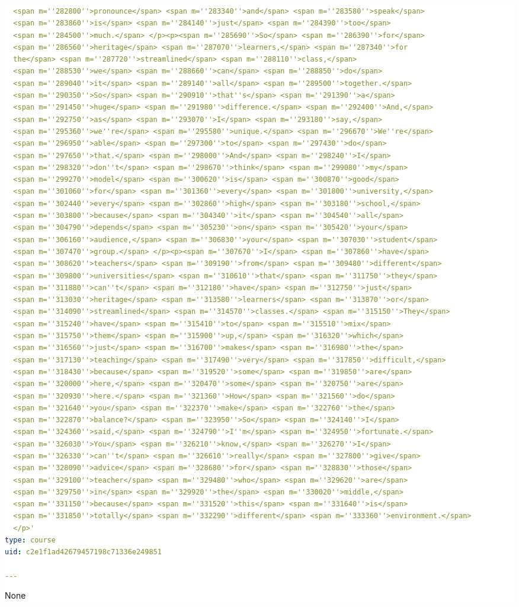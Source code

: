 ```yaml
  <span m=''282800''>pronounce</span> <span m=''283340''>and</span> <span m=''283580''>speak</span>
  <span m=''283860''>is</span> <span m=''284140''>just</span> <span m=''284390''>too</span>
  <span m=''284500''>much.</span> </p><p><span m=''285690''>So</span> <span m=''286390''>for</span>
  <span m=''286560''>heritage</span> <span m=''287070''>learners,</span> <span m=''287340''>for
  the</span> <span m=''287720''>streamlined</span> <span m=''288110''>class,</span>
  <span m=''288530''>we</span> <span m=''288660''>can</span> <span m=''288850''>do</span>
  <span m=''289040''>it</span> <span m=''289140''>all</span> <span m=''289500''>together.</span>
  <span m=''290350''>So</span> <span m=''290910''>that''s</span> <span m=''291390''>a</span>
  <span m=''291450''>huge</span> <span m=''291980''>difference.</span> <span m=''292400''>And,</span>
  <span m=''292750''>as</span> <span m=''293070''>I</span> <span m=''293180''>say,</span>
  <span m=''295360''>we''re</span> <span m=''295580''>unique.</span> <span m=''296670''>We''re</span>
  <span m=''296950''>able</span> <span m=''297300''>to</span> <span m=''297430''>do</span>
  <span m=''297650''>that.</span> <span m=''298000''>And</span> <span m=''298240''>I</span>
  <span m=''298320''>don''t</span> <span m=''298670''>think</span> <span m=''299080''>my</span>
  <span m=''299270''>model</span> <span m=''300620''>is</span> <span m=''300870''>good</span>
  <span m=''301060''>for</span> <span m=''301360''>every</span> <span m=''301800''>university,</span>
  <span m=''302440''>every</span> <span m=''302860''>high</span> <span m=''303180''>school,</span>
  <span m=''303800''>because</span> <span m=''304340''>it</span> <span m=''304540''>all</span>
  <span m=''304790''>depends</span> <span m=''305230''>on</span> <span m=''305420''>your</span>
  <span m=''306160''>audience,</span> <span m=''306830''>your</span> <span m=''307030''>student</span>
  <span m=''307470''>group.</span> </p><p><span m=''307670''>I</span> <span m=''307860''>have</span>
  <span m=''308620''>teachers</span> <span m=''309190''>from</span> <span m=''309480''>different</span>
  <span m=''309800''>universities</span> <span m=''310610''>that</span> <span m=''311750''>they</span>
  <span m=''311880''>can''t</span> <span m=''312180''>have</span> <span m=''312750''>just</span>
  <span m=''313030''>heritage</span> <span m=''313580''>learners</span> <span m=''313870''>or</span>
  <span m=''314090''>streamlined</span> <span m=''314570''>classes.</span> <span m=''315150''>They</span>
  <span m=''315240''>have</span> <span m=''315410''>to</span> <span m=''315510''>mix</span>
  <span m=''315750''>them</span> <span m=''315900''>up,</span> <span m=''316320''>which</span>
  <span m=''316560''>just</span> <span m=''316700''>makes</span> <span m=''316980''>the</span>
  <span m=''317130''>teaching</span> <span m=''317490''>very</span> <span m=''317850''>difficult,</span>
  <span m=''318430''>because</span> <span m=''319520''>some</span> <span m=''319850''>are</span>
  <span m=''320000''>here,</span> <span m=''320470''>some</span> <span m=''320750''>are</span>
  <span m=''320930''>here.</span> <span m=''321360''>How</span> <span m=''321560''>do</span>
  <span m=''321640''>you</span> <span m=''322370''>make</span> <span m=''322760''>the</span>
  <span m=''322870''>balance?</span> <span m=''323950''>So</span> <span m=''324140''>I</span>
  <span m=''324360''>said,</span> <span m=''324790''>I''m</span> <span m=''324950''>fortunate.</span>
  <span m=''326030''>You</span> <span m=''326210''>know,</span> <span m=''326270''>I</span>
  <span m=''326330''>can''t</span> <span m=''326610''>really</span> <span m=''327800''>give</span>
  <span m=''328090''>advice</span> <span m=''328680''>for</span> <span m=''328830''>those</span>
  <span m=''329100''>teacher</span> <span m=''329480''>who</span> <span m=''329620''>are</span>
  <span m=''329750''>in</span> <span m=''329920''>the</span> <span m=''330020''>middle,</span>
  <span m=''331150''>because</span> <span m=''331520''>this</span> <span m=''331640''>is</span>
  <span m=''331850''>totally</span> <span m=''332290''>different</span> <span m=''333360''>environment.</span>
  </p>'
type: course
uid: c2e1f1ad42679457198c71336e249851

---
```

None